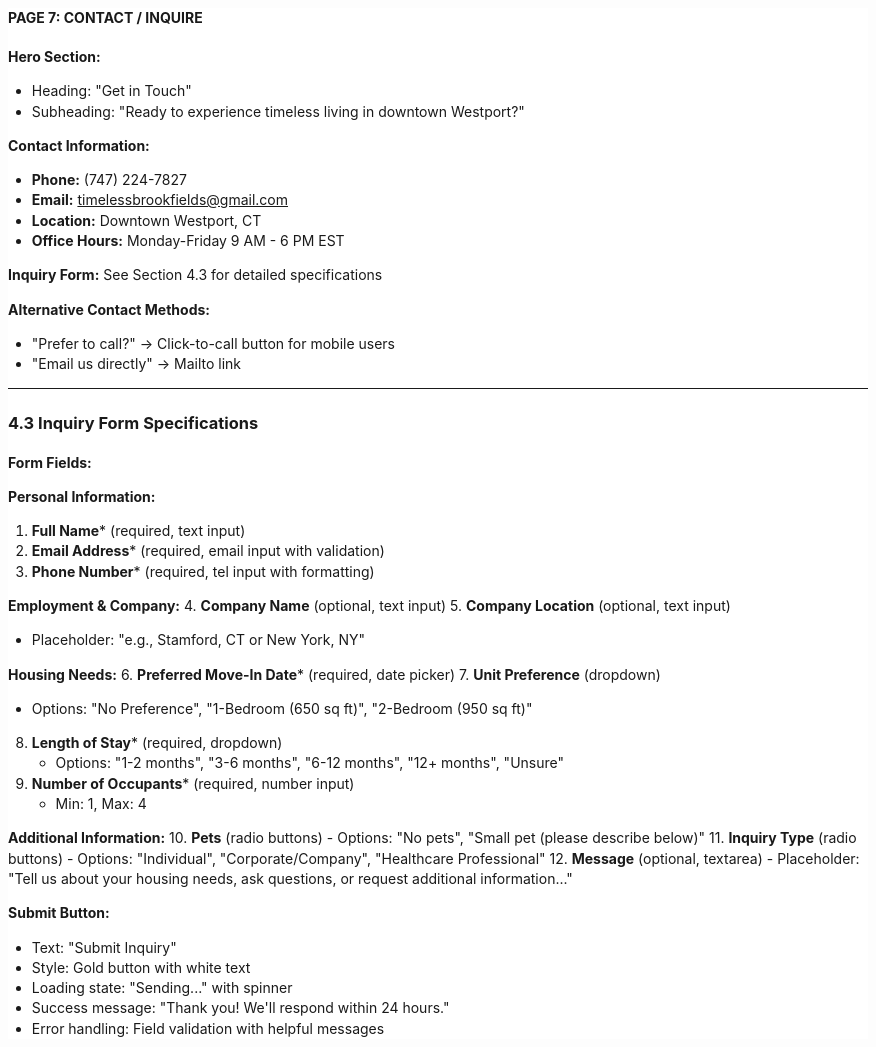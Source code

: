 #### **PAGE 7: CONTACT / INQUIRE**

**Hero Section:**
- Heading: "Get in Touch"
- Subheading: "Ready to experience timeless living in downtown Westport?"

**Contact Information:**
- **Phone:** (747) 224-7827
- **Email:** timelessbrookfields@gmail.com
- **Location:** Downtown Westport, CT
- **Office Hours:** Monday-Friday 9 AM - 6 PM EST

**Inquiry Form:**
See Section 4.3 for detailed specifications

**Alternative Contact Methods:**
- "Prefer to call?" → Click-to-call button for mobile users
- "Email us directly" → Mailto link

---

### 4.3 Inquiry Form Specifications

**Form Fields:**

**Personal Information:**
1. **Full Name*** (required, text input)
2. **Email Address*** (required, email input with validation)
3. **Phone Number*** (required, tel input with formatting)

**Employment & Company:**
4. **Company Name** (optional, text input)
5. **Company Location** (optional, text input)
   - Placeholder: "e.g., Stamford, CT or New York, NY"

**Housing Needs:**
6. **Preferred Move-In Date*** (required, date picker)
7. **Unit Preference** (dropdown)
   - Options: "No Preference", "1-Bedroom (650 sq ft)", "2-Bedroom (950 sq ft)"
8. **Length of Stay*** (required, dropdown)
   - Options: "1-2 months", "3-6 months", "6-12 months", "12+ months", "Unsure"
9. **Number of Occupants*** (required, number input)
   - Min: 1, Max: 4

**Additional Information:**
10. **Pets** (radio buttons)
    - Options: "No pets", "Small pet (please describe below)"
11. **Inquiry Type** (radio buttons)
    - Options: "Individual", "Corporate/Company", "Healthcare Professional"
12. **Message** (optional, textarea)
    - Placeholder: "Tell us about your housing needs, ask questions, or request additional information..."

**Submit Button:**
- Text: "Submit Inquiry"
- Style: Gold button with white text
- Loading state: "Sending..." with spinner
- Success message: "Thank you! We'll respond within 24 hours."
- Error handling: Field validation with helpful messages
